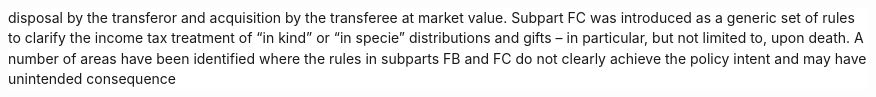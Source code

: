 disposal by the transferor and acquisition by the transferee at market value. Subpart FC was introduced as a generic set of rules to clarify the income tax treatment of “in kind” or “in specie” distributions and gifts – in particular, but not limited to, upon death. A number of areas have been identified where the rules in subparts FB and FC do not clearly achieve the policy intent and may have unintended consequence
